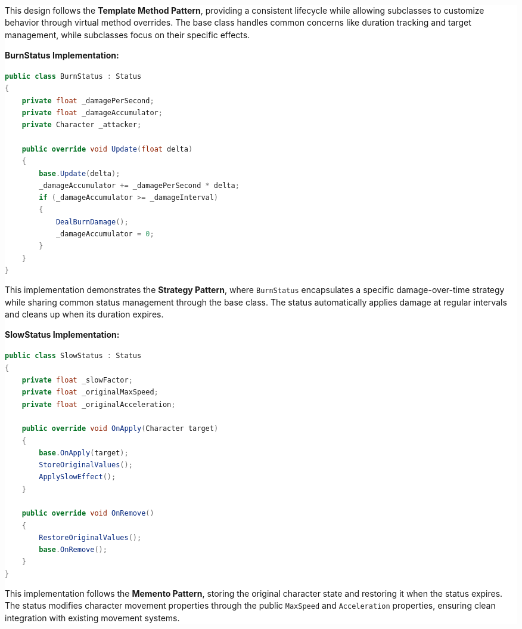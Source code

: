 This design follows the **Template Method Pattern**, providing a consistent lifecycle while allowing subclasses to customize behavior through virtual method overrides. The base class handles common concerns like duration tracking and target management, while subclasses focus on their specific effects.

**BurnStatus Implementation:**
```csharp
public class BurnStatus : Status
{
    private float _damagePerSecond;
    private float _damageAccumulator;
    private Character _attacker;

    public override void Update(float delta)
    {
        base.Update(delta);
        _damageAccumulator += _damagePerSecond * delta;
        if (_damageAccumulator >= _damageInterval)
        {
            DealBurnDamage();
            _damageAccumulator = 0;
        }
    }
}
```

This implementation demonstrates the **Strategy Pattern**, where `BurnStatus` encapsulates a specific damage-over-time strategy while sharing common status management through the base class. The status automatically applies damage at regular intervals and cleans up when its duration expires.

**SlowStatus Implementation:**
```csharp
public class SlowStatus : Status
{
    private float _slowFactor;
    private float _originalMaxSpeed;
    private float _originalAcceleration;

    public override void OnApply(Character target)
    {
        base.OnApply(target);
        StoreOriginalValues();
        ApplySlowEffect();
    }

    public override void OnRemove()
    {
        RestoreOriginalValues();
        base.OnRemove();
    }
}
```

This implementation follows the **Memento Pattern**, storing the original character state and restoring it when the status expires. The status modifies character movement properties through the public `MaxSpeed` and `Acceleration` properties, ensuring clean integration with existing movement systems.
